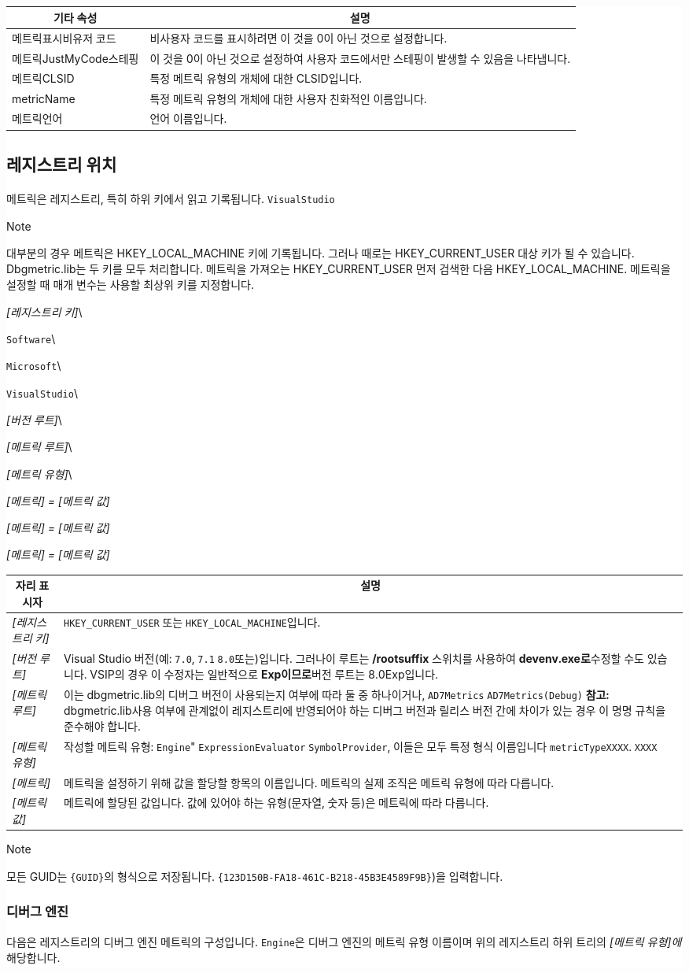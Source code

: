 |기타 속성|설명|
|------------------------------|-----------------|
|메트릭표시비유저 코드|비사용자 코드를 표시하려면 이 것을 0이 아닌 것으로 설정합니다.|
|메트릭JustMyCode스테핑|이 것을 0이 아닌 것으로 설정하여 사용자 코드에서만 스테핑이 발생할 수 있음을 나타냅니다.|
|메트릭CLSID|특정 메트릭 유형의 개체에 대한 CLSID입니다.|
|metricName|특정 메트릭 유형의 개체에 대한 사용자 친화적인 이름입니다.|
|메트릭언어|언어 이름입니다.|

## <a name="registry-locations"></a>레지스트리 위치
 메트릭은 레지스트리, 특히 하위 키에서 읽고 기록됩니다. `VisualStudio`

> [!NOTE]
> 대부분의 경우 메트릭은 HKEY_LOCAL_MACHINE 키에 기록됩니다. 그러나 때로는 HKEY_CURRENT_USER 대상 키가 될 수 있습니다. Dbgmetric.lib는 두 키를 모두 처리합니다. 메트릭을 가져오는 HKEY_CURRENT_USER 먼저 검색한 다음 HKEY_LOCAL_MACHINE. 메트릭을 설정할 때 매개 변수는 사용할 최상위 키를 지정합니다.

 *[레지스트리 키]*\

 `Software`\

 `Microsoft`\

 `VisualStudio`\

 *[버전 루트]*\

 *[메트릭 루트]*\

 *[메트릭 유형]*\

 *[메트릭] = [메트릭 값]*

 *[메트릭] = [메트릭 값]*

 *[메트릭] = [메트릭 값]*

|자리 표시자|설명|
|-----------------|-----------------|
|*[레지스트리 키]*|`HKEY_CURRENT_USER` 또는 `HKEY_LOCAL_MACHINE`입니다.|
|*[버전 루트]*|Visual Studio 버전(예: `7.0`, `7.1` `8.0`또는)입니다. 그러나이 루트는 **/rootsuffix** 스위치를 사용하여 **devenv.exe로**수정할 수도 있습니다. VSIP의 경우 이 수정자는 일반적으로 **Exp이므로**버전 루트는 8.0Exp입니다.|
|*[메트릭 루트]*|이는 dbgmetric.lib의 디버그 버전이 사용되는지 여부에 따라 둘 중 하나이거나, `AD7Metrics` `AD7Metrics(Debug)` **참고:**  dbgmetric.lib사용 여부에 관계없이 레지스트리에 반영되어야 하는 디버그 버전과 릴리스 버전 간에 차이가 있는 경우 이 명명 규칙을 준수해야 합니다.|
|*[메트릭 유형]*|작성할 메트릭 유형: `Engine`" `ExpressionEvaluator` `SymbolProvider`, 이들은 모두 특정 형식 이름입니다 `metricTypeXXXX`. `XXXX`|
|*[메트릭]*|메트릭을 설정하기 위해 값을 할당할 항목의 이름입니다. 메트릭의 실제 조직은 메트릭 유형에 따라 다릅니다.|
|*[메트릭 값]*|메트릭에 할당된 값입니다. 값에 있어야 하는 유형(문자열, 숫자 등)은 메트릭에 따라 다릅니다.|

> [!NOTE]
> 모든 GUID는 `{GUID}`의 형식으로 저장됩니다. `{123D150B-FA18-461C-B218-45B3E4589F9B}`)을 입력합니다.

### <a name="debug-engines"></a>디버그 엔진
 다음은 레지스트리의 디버그 엔진 메트릭의 구성입니다. `Engine`은 디버그 엔진의 메트릭 유형 이름이며 위의 레지스트리 하위 트리의 *[메트릭 유형]에* 해당합니다.
